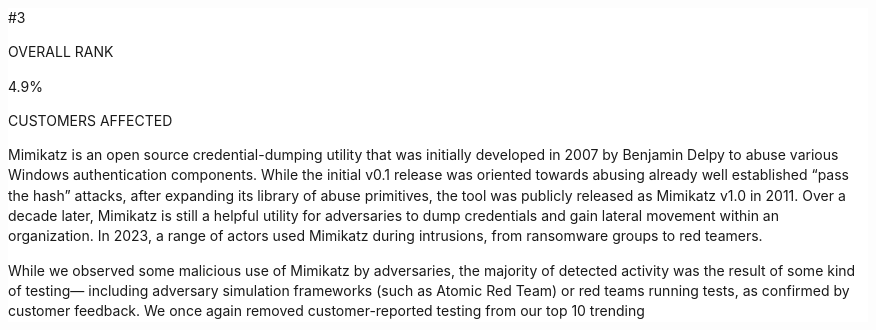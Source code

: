 \#3

OVERALL 
RANK

4\.9%

CUSTOMERS 
AFFECTED

Mimikatz is an open source credential\-dumping utility that was 
initially developed in 2007 by Benjamin Delpy to abuse various Windows 
authentication components. While the initial v0\.1 release was oriented 
towards abusing already well established “pass the hash” attacks, after 
expanding its library of abuse primitives, the tool was publicly released as 
Mimikatz v1\.0 in 2011\. Over a decade later, Mimikatz is still a helpful utility 
for adversaries to dump credentials and gain lateral movement within an 
organization. In 2023, a range of actors used Mimikatz during intrusions, 
from ransomware groups to red teamers.

While we observed some malicious use of Mimikatz by adversaries, 
the majority of detected activity was the result of some kind of testing—
including adversary simulation frameworks (such as Atomic Red Team) 
or red teams running tests, as confirmed by customer feedback. We 
once again removed customer\-reported testing from our top 10 trending 
